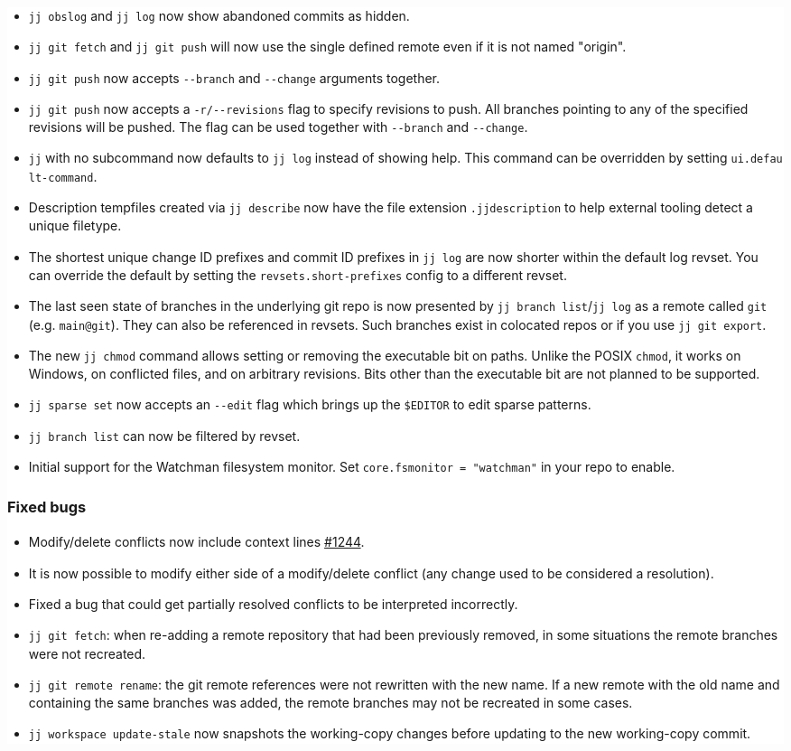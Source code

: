 - `jj obslog` and `jj log` now show abandoned commits as hidden.

- `jj git fetch` and `jj git push` will now use the single defined remote even
  if it is not named "origin".

- `jj git push` now accepts `--branch` and `--change` arguments together.

- `jj git push` now accepts a `-r/--revisions` flag to specify revisions to
  push. All branches pointing to any of the specified revisions will be pushed.
  The flag can be used together with `--branch` and `--change`.

- `jj` with no subcommand now defaults to `jj log` instead of showing help. This
  command can be overridden by setting `ui.default-command`.

- Description tempfiles created via `jj describe` now have the file extension
  `.jjdescription` to help external tooling detect a unique filetype.

- The shortest unique change ID prefixes and commit ID prefixes in `jj log` are
  now shorter within the default log revset. You can override the default by
  setting the `revsets.short-prefixes` config to a different revset.

- The last seen state of branches in the underlying git repo is now presented by
  `jj branch list`/`jj log` as a remote called `git` (e.g. `main@git`). They can
  also be referenced in revsets. Such branches exist in colocated repos or if
  you use `jj git export`.

- The new `jj chmod` command allows setting or removing the executable bit on
  paths. Unlike the POSIX `chmod`, it works on Windows, on conflicted files, and
  on arbitrary revisions. Bits other than the executable bit are not planned to
  be supported.

- `jj sparse set` now accepts an `--edit` flag which brings up the `$EDITOR` to
  edit sparse patterns.

- `jj branch list` can now be filtered by revset.

- Initial support for the Watchman filesystem monitor. Set
  `core.fsmonitor = "watchman"` in your repo to enable.

### Fixed bugs

- Modify/delete conflicts now include context lines
  [#1244](https://github.com/martinvonz/jj/issues/1244).

- It is now possible to modify either side of a modify/delete conflict (any
  change used to be considered a resolution).

- Fixed a bug that could get partially resolved conflicts to be interpreted
  incorrectly.

- `jj git fetch`: when re-adding a remote repository that had been previously
  removed, in some situations the remote branches were not recreated.

- `jj git remote rename`: the git remote references were not rewritten with
  the new name. If a new remote with the old name and containing the same
  branches was added, the remote branches may not be recreated in some cases.

- `jj workspace update-stale` now snapshots the working-copy changes before
  updating to the new working-copy commit.

